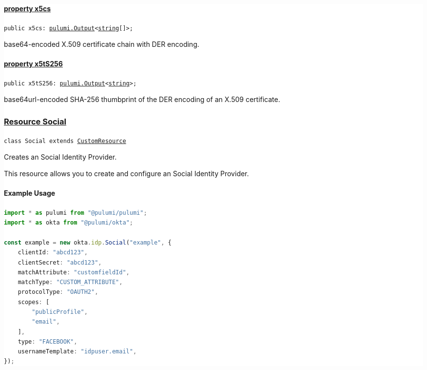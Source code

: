 <h4 class="pdoc-member-header" id="SamlKey-x5cs">
<a class="pdoc-child-name" href="https://github.com/pulumi/pulumi-okta/blob/e47b95cbe1b68f8a33b86643a44088be561316e9/sdk/nodejs/idp/samlKey.ts#L75">property <b>x5cs</b></a>
</h4>

<pre class="highlight"><code><span class='kd'>public </span>x5cs: <a href='/docs/reference/pkg/nodejs/pulumi/pulumi/#Output'>pulumi.Output</a>&lt;<span class='kd'><a href='https://developer.mozilla.org/en-US/docs/Web/JavaScript/Reference/Global_Objects/String'>string</a></span>[]&gt;;</code></pre>

base64-encoded X.509 certificate chain with DER encoding.

<h4 class="pdoc-member-header" id="SamlKey-x5tS256">
<a class="pdoc-child-name" href="https://github.com/pulumi/pulumi-okta/blob/e47b95cbe1b68f8a33b86643a44088be561316e9/sdk/nodejs/idp/samlKey.ts#L79">property <b>x5tS256</b></a>
</h4>

<pre class="highlight"><code><span class='kd'>public </span>x5tS256: <a href='/docs/reference/pkg/nodejs/pulumi/pulumi/#Output'>pulumi.Output</a>&lt;<span class='kd'><a href='https://developer.mozilla.org/en-US/docs/Web/JavaScript/Reference/Global_Objects/String'>string</a></span>&gt;;</code></pre>

base64url-encoded SHA-256 thumbprint of the DER encoding of an X.509 certificate.

<h3 class="pdoc-module-header" id="Social" data-link-title="Social">
    <a href="https://github.com/pulumi/pulumi-okta/blob/e47b95cbe1b68f8a33b86643a44088be561316e9/sdk/nodejs/idp/social.ts#L35">
        Resource <strong>Social</strong>
    </a>
</h3>

<pre class="highlight"><code><span class='kr'>class</span> <span class='nx'>Social</span> <span class='kr'>extends</span> <a href='/docs/reference/pkg/nodejs/pulumi/pulumi/#CustomResource'>CustomResource</a></code></pre>

Creates an Social Identity Provider.

This resource allows you to create and configure an Social Identity Provider.

#### Example Usage

```typescript
import * as pulumi from "@pulumi/pulumi";
import * as okta from "@pulumi/okta";

const example = new okta.idp.Social("example", {
    clientId: "abcd123",
    clientSecret: "abcd123",
    matchAttribute: "customfieldId",
    matchType: "CUSTOM_ATTRIBUTE",
    protocolType: "OAUTH2",
    scopes: [
        "publicProfile",
        "email",
    ],
    type: "FACEBOOK",
    usernameTemplate: "idpuser.email",
});
```
